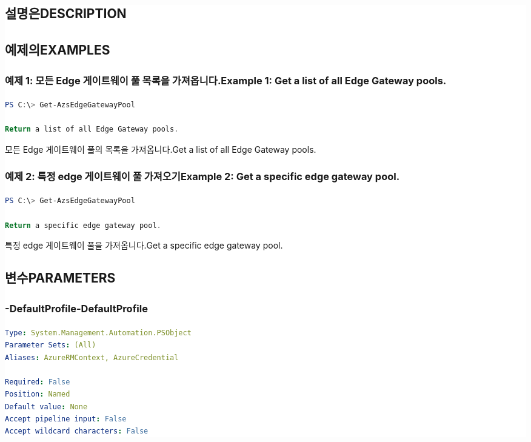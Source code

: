## <span data-ttu-id="7b7b0-107">설명은</span><span class="sxs-lookup"><span data-stu-id="7b7b0-107">DESCRIPTION</span></span>


## <span data-ttu-id="7b7b0-108">예제의</span><span class="sxs-lookup"><span data-stu-id="7b7b0-108">EXAMPLES</span></span>

### <span data-ttu-id="7b7b0-109">예제 1: 모든 Edge 게이트웨이 풀 목록을 가져옵니다.</span><span class="sxs-lookup"><span data-stu-id="7b7b0-109">Example 1: Get a list of all Edge Gateway pools.</span></span>
```powershell
PS C:\> Get-AzsEdgeGatewayPool

Return a list of all Edge Gateway pools.
```

<span data-ttu-id="7b7b0-110">모든 Edge 게이트웨이 풀의 목록을 가져옵니다.</span><span class="sxs-lookup"><span data-stu-id="7b7b0-110">Get a list of all Edge Gateway pools.</span></span>

### <span data-ttu-id="7b7b0-111">예제 2: 특정 edge 게이트웨이 풀 가져오기</span><span class="sxs-lookup"><span data-stu-id="7b7b0-111">Example 2: Get a specific edge gateway pool.</span></span>
```powershell
PS C:\> Get-AzsEdgeGatewayPool

Return a specific edge gateway pool.
```

<span data-ttu-id="7b7b0-112">특정 edge 게이트웨이 풀을 가져옵니다.</span><span class="sxs-lookup"><span data-stu-id="7b7b0-112">Get a specific edge gateway pool.</span></span>

## <span data-ttu-id="7b7b0-113">변수</span><span class="sxs-lookup"><span data-stu-id="7b7b0-113">PARAMETERS</span></span>

### <span data-ttu-id="7b7b0-114">-DefaultProfile</span><span class="sxs-lookup"><span data-stu-id="7b7b0-114">-DefaultProfile</span></span>


```yaml
Type: System.Management.Automation.PSObject
Parameter Sets: (All)
Aliases: AzureRMContext, AzureCredential

Required: False
Position: Named
Default value: None
Accept pipeline input: False
Accept wildcard characters: False

```
